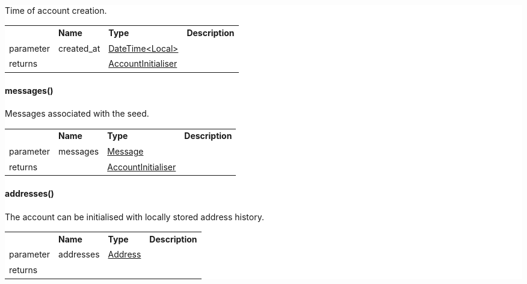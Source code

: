 Time of account creation.
<table>
      <tr>
        <td></td>
        <td><strong>Name</strong></td>
        <td><strong>Type</strong></td>
        <td><strong>Description</strong></td>
      </tr>
  <tr>
        <td>parameter</td>
        <td>created_at</td>
        <td><a href="#datetime<local>">DateTime&lt;Local&gt;</a></td>
        <td></td>
      </tr>
  <tr>
        <td>returns</td>
        <td></td>
        <td><a href="#accountinitialiser">AccountInitialiser</a></td>
        <td></td>
      </tr>
</table>

#### messages()

Messages associated with the seed.
<table>
      <tr>
        <td></td>
        <td><strong>Name</strong></td>
        <td><strong>Type</strong></td>
        <td><strong>Description</strong></td>
      </tr>
  <tr>
        <td>parameter</td>
        <td>messages</td>
        <td><a href="#message">Message</a></td>
        <td></td>
      </tr>
  <tr>
        <td>returns</td>
        <td></td>
        <td><a href="#accountinitialiser">AccountInitialiser</a></td>
        <td></td>
      </tr>
</table>

#### addresses()

The account can be initialised with locally stored address history.
<table>
      <tr>
        <td></td>
        <td><strong>Name</strong></td>
        <td><strong>Type</strong></td>
        <td><strong>Description</strong></td>
      </tr>
  <tr>
        <td>parameter</td>
        <td>addresses</td>
        <td><a href="#address">Address</a></td>
        <td></td>
      </tr>
  <tr>
        <td>returns</td>
        <td></td>